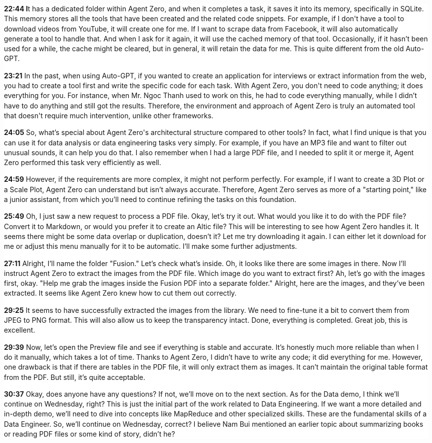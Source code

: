 **22:44 I**t has a dedicated folder within Agent Zero, and when it completes a task, it saves it into its memory, specifically in SQLite. This memory stores all the tools that have been created and the related code snippets. For example, if I don't have a tool to download videos from YouTube, it will create one for me. If I want to scrape data from Facebook, it will also automatically generate a tool to handle that. And when I ask for it again, it will use the cached memory of that tool. Occasionally, if it hasn’t been used for a while, the cache might be cleared, but in general, it will retain the data for me. This is quite different from the old Auto-GPT.

**23:21** In the past, when using Auto-GPT, if you wanted to create an application for interviews or extract information from the web, you had to create a tool first and write the specific code for each task. With Agent Zero, you don't need to code anything; it does everything for you. For instance, when Mr. Ngoc Thanh used to work on this, he had to code everything manually, while I didn’t have to do anything and still got the results. Therefore, the environment and approach of Agent Zero is truly an automated tool that doesn't require much intervention, unlike other frameworks.

**24:05** So, what’s special about Agent Zero's architectural structure compared to other tools? In fact, what I find unique is that you can use it for data analysis or data engineering tasks very simply. For example, if you have an MP3 file and want to filter out unusual sounds, it can help you do that. I also remember when I had a large PDF file, and I needed to split it or merge it, Agent Zero performed this task very efficiently as well.

**24:59** However, if the requirements are more complex, it might not perform perfectly. For example, if I want to create a 3D Plot or a Scale Plot, Agent Zero can understand but isn’t always accurate. Therefore, Agent Zero serves as more of a "starting point," like a junior assistant, from which you’ll need to continue refining the tasks on this foundation.

**25:49** Oh, I just saw a new request to process a PDF file. Okay, let’s try it out. What would you like it to do with the PDF file? Convert it to Markdown, or would you prefer it to create an Altic file? This will be interesting to see how Agent Zero handles it. It seems there might be some data overlap or duplication, doesn’t it? Let me try downloading it again. I can either let it download for me or adjust this menu manually for it to be automatic. I’ll make some further adjustments.

**27:11** Alright, I’ll name the folder "Fusion." Let’s check what’s inside. Oh, it looks like there are some images in there. Now I’ll instruct Agent Zero to extract the images from the PDF file. Which image do you want to extract first? Ah, let’s go with the images first, okay. "Help me grab the images inside the Fusion PDF into a separate folder." Alright, here are the images, and they’ve been extracted. It seems like Agent Zero knew how to cut them out correctly.

**29:25** It seems to have successfully extracted the images from the library. We need to fine-tune it a bit to convert them from JPEG to PNG format. This will also allow us to keep the transparency intact. Done, everything is completed. Great job, this is excellent.

**29:39** Now, let’s open the Preview file and see if everything is stable and accurate. It’s honestly much more reliable than when I do it manually, which takes a lot of time. Thanks to Agent Zero, I didn’t have to write any code; it did everything for me. However, one drawback is that if there are tables in the PDF file, it will only extract them as images. It can’t maintain the original table format from the PDF. But still, it’s quite acceptable.

**30:37** Okay, does anyone have any questions? If not, we’ll move on to the next section. As for the Data demo, I think we’ll continue on Wednesday, right? This is just the initial part of the work related to Data Engineering. If we want a more detailed and in-depth demo, we’ll need to dive into concepts like MapReduce and other specialized skills. These are the fundamental skills of a Data Engineer. So, we’ll continue on Wednesday, correct? I believe Nam Bui mentioned an earlier topic about summarizing books or reading PDF files or some kind of story, didn’t he?
